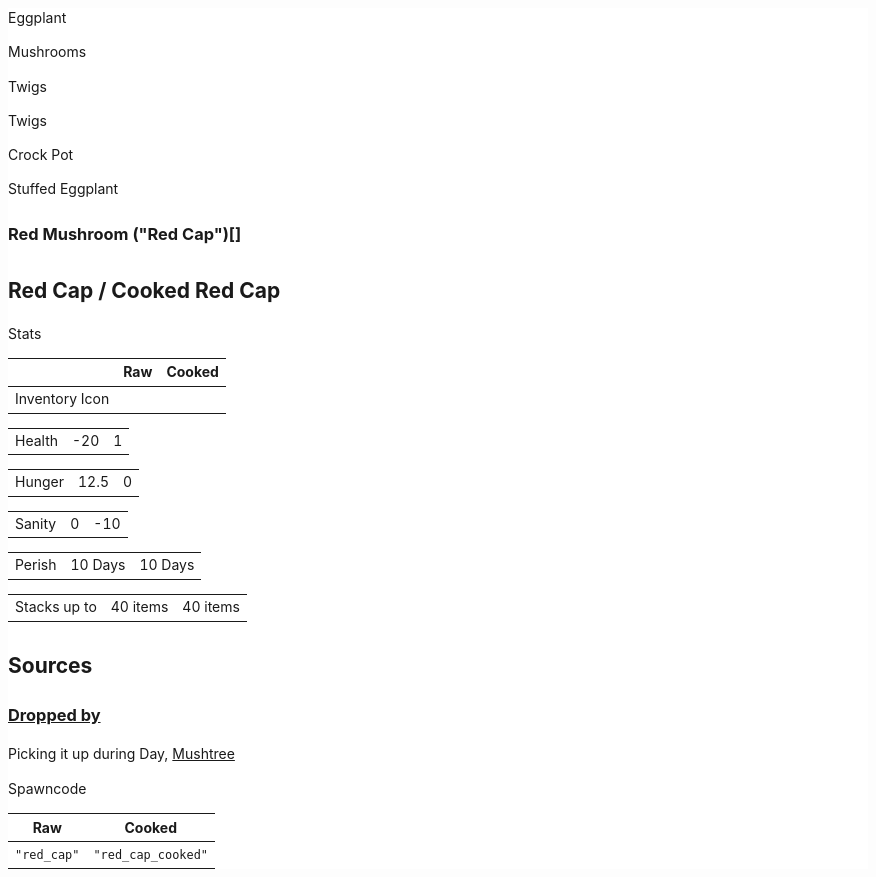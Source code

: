 Eggplant

Mushrooms

Twigs

Twigs

Crock Pot

Stuffed Eggplant

### Red Mushroom ("Red Cap")[]

## Red Cap / Cooked Red Cap

Stats

|  | Raw | Cooked |
| --- | --- | --- |
| Inventory Icon |  |  |

|  |  |  |
| --- | --- | --- |
| Health | -20 | 1 |

|  |  |  |
| --- | --- | --- |
| Hunger | 12.5 | 0 |

|  |  |  |
| --- | --- | --- |
| Sanity | 0 | -10 |

|  |  |  |
| --- | --- | --- |
| Perish | 10 Days | 10 Days |

|  |  |  |
| --- | --- | --- |
| Stacks up to | 40 items | 40 items |

## Sources

### [Dropped by](/wiki/Mobs "Mobs")

Picking it up during Day, [Mushtree](/wiki/Mushtree "Mushtree")

Spawncode

| Raw | Cooked |
| --- | --- |
| `"red_cap"` | `"red_cap_cooked"` |
